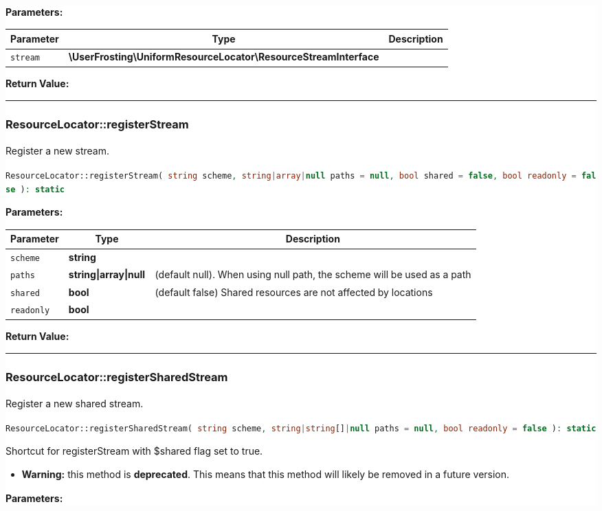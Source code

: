 

**Parameters:**

| Parameter | Type | Description |
|-----------|------|-------------|
| `stream` | **\UserFrosting\UniformResourceLocator\ResourceStreamInterface** |  |


**Return Value:**





---
### ResourceLocator::registerStream

Register a new stream.

```php
ResourceLocator::registerStream( string scheme, string|array|null paths = null, bool shared = false, bool readonly = false ): static
```




**Parameters:**

| Parameter | Type | Description |
|-----------|------|-------------|
| `scheme` | **string** |  |
| `paths` | **string\|array\|null** | (default null). When using null path, the scheme will be used as a path |
| `shared` | **bool** | (default false) Shared resources are not affected by locations |
| `readonly` | **bool** |  |


**Return Value:**





---
### ResourceLocator::registerSharedStream

Register a new shared stream.

```php
ResourceLocator::registerSharedStream( string scheme, string|string[]|null paths = null, bool readonly = false ): static
```

Shortcut for registerStream with $shared flag set to true.

* **Warning:** this method is **deprecated**. This means that this method will likely be removed in a future version.

**Parameters:**
